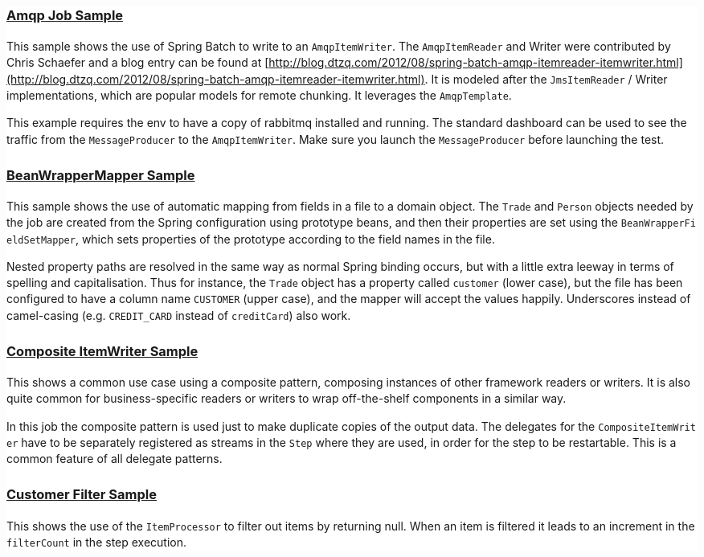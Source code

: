 ### [Amqp Job Sample](id:amqp)

This sample shows the use of Spring Batch to write to an `AmqpItemWriter`.
The `AmqpItemReader` and Writer were contributed by Chris Schaefer and
a blog entry can be found at 
[http://blog.dtzq.com/2012/08/spring-batch-amqp-itemreader-itemwriter.html](http://blog.dtzq.com/2012/08/spring-batch-amqp-itemreader-itemwriter.html).
It is modeled after the `JmsItemReader` / Writer implementations, which
are popular models for remote chunking. It leverages the `AmqpTemplate`.

This example requires the env to have a copy of rabbitmq installed
and running.  The standard dashboard can be used to see the traffic
from the `MessageProducer` to the `AmqpItemWriter`.  Make sure you
launch the `MessageProducer` before launching the test.

### [BeanWrapperMapper Sample](id:beanWrapperMapper)

This sample shows the use of automatic mapping from fields in a file
to a domain object.  The `Trade` and `Person` objects needed
by the job are created from the Spring configuration using prototype
beans, and then their properties are set using the
`BeanWrapperFieldSetMapper`, which sets properties of the
prototype according to the field names in the file.

Nested property paths are resolved in the same way as normal Spring
binding occurs, but with a little extra leeway in terms of spelling
and capitalisation.  Thus for instance, the `Trade` object has a
property called `customer` (lower case), but the file has been
configured to have a column name `CUSTOMER` (upper case), and
the mapper will accept the values happily.  Underscores instead of
camel-casing (e.g. `CREDIT_CARD` instead of `creditCard`)
also work.

### [Composite ItemWriter Sample](id:compositeItemWriter)

This shows a common use case using a composite pattern, composing
instances of other framework readers or writers.  It is also quite
common for business-specific readers or writers to wrap
off-the-shelf components in a similar way.

In this job the composite pattern is used just to make duplicate
copies of the output data.  The delegates for the
`CompositeItemWriter` have to be separately registered as
streams in the `Step` where they are used, in order for the step
to be restartable.  This is a common feature of all delegate
patterns.

### [Customer Filter Sample](id:customerFilter)

This shows the use of the `ItemProcessor` to filter out items by
returning null.  When an item is filtered it leads to an increment
in the `filterCount` in the step execution.
